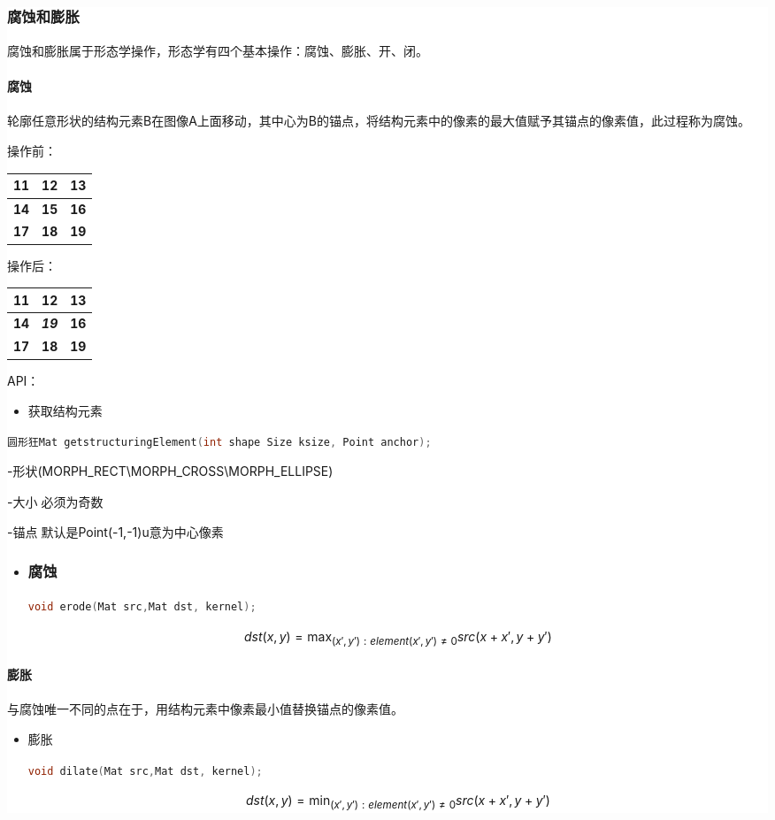 ### 腐蚀和膨胀

腐蚀和膨胀属于形态学操作，形态学有四个基本操作：腐蚀、膨胀、开、闭。

#### 腐蚀

轮廓任意形状的结构元素B在图像A上面移动，其中心为B的锚点，将结构元素中的像素的最大值赋予其锚点的像素值，此过程称为腐蚀。

操作前：

|   11   |   12   |   13   |
| :----: | :----: | :----: |
| **14** | **15** | **16** |
| **17** | **18** | **19** |

操作后：

|   11   |    12    |   13   |
| :----: | :------: | :----: |
| **14** | ***19*** | **16** |
| **17** |  **18**  | **19** |

API：

- 获取结构元素

```c++
圆形狂Mat getstructuringElement(int shape Size ksize, Point anchor);
```

-形状(MORPH_RECT\MORPH_CROSS\MORPH_ELLIPSE)

-大小 必须为奇数

-锚点 默认是Point(-1,-1)u意为中心像素

- ### 腐蚀

  ```c++
  void erode(Mat src,Mat dst, kernel);
  ```

  $$
  dst(x,y)=\max_{(x',y'):element(x',y')\neq0}src(x+x',y+y')
  $$

#### 膨胀

与腐蚀唯一不同的点在于，用结构元素中像素最小值替换锚点的像素值。

- 膨胀

  ```c++
  void dilate(Mat src,Mat dst, kernel);
  ```

  $$
  dst(x,y)=\min_{(x',y'):element(x',y')\neq0}src(x+x',y+y')
  $$
